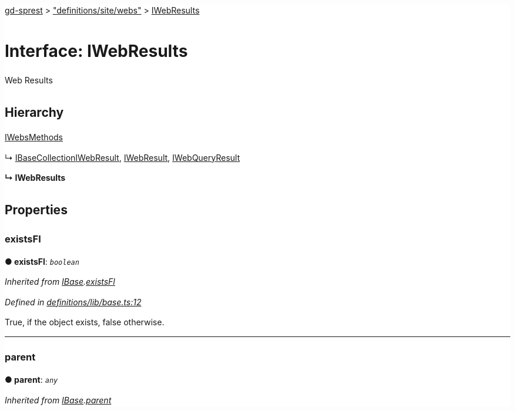 [gd-sprest](../README.md) > ["definitions/site/webs"](../modules/_definitions_site_webs_.md) > [IWebResults](../interfaces/_definitions_site_webs_.iwebresults.md)



# Interface: IWebResults


Web Results

## Hierarchy


 [IWebsMethods](_definitions_site_webs_.iwebsmethods.md)




↳  [IBaseCollection](_definitions_lib_base_.ibasecollection.md)[IWebResult](_definitions_site_web_.iwebresult.md), [IWebResult](_definitions_site_web_.iwebresult.md), [IWebQueryResult](_definitions_site_web_.iwebqueryresult.md)

**↳ IWebResults**








## Properties
<a id="existsfl"></a>

###  existsFl

**●  existsFl**:  *`boolean`* 

*Inherited from [IBase](_definitions_lib_base_.ibase.md).[existsFl](_definitions_lib_base_.ibase.md#existsfl)*

*Defined in [definitions/lib/base.ts:12](https://github.com/gunjandatta/sprest/blob/3de79f1/src/definitions/lib/base.ts#L12)*



True, if the object exists, false otherwise.




___

<a id="parent"></a>

###  parent

**●  parent**:  *`any`* 

*Inherited from [IBase](_definitions_lib_base_.ibase.md).[parent](_definitions_lib_base_.ibase.md#parent)*

